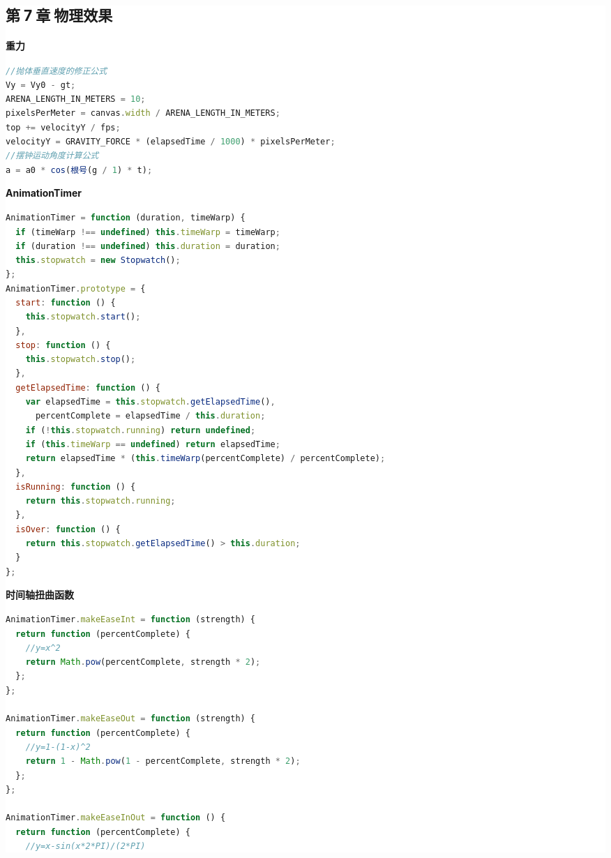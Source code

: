 ## 第 7 章 物理效果

**重力**

```js
//抛体垂直速度的修正公式
Vy = Vy0 - gt;
ARENA_LENGTH_IN_METERS = 10;
pixelsPerMeter = canvas.width / ARENA_LENGTH_IN_METERS;
top += velocityY / fps;
velocityY = GRAVITY_FORCE * (elapsedTime / 1000) * pixelsPerMeter;
//摆钟运动角度计算公式
a = a0 * cos(根号(g / 1) * t);
```

**AnimationTimer**

```js
AnimationTimer = function (duration, timeWarp) {
  if (timeWarp !== undefined) this.timeWarp = timeWarp;
  if (duration !== undefined) this.duration = duration;
  this.stopwatch = new Stopwatch();
};
AnimationTimer.prototype = {
  start: function () {
    this.stopwatch.start();
  },
  stop: function () {
    this.stopwatch.stop();
  },
  getElapsedTime: function () {
    var elapsedTime = this.stopwatch.getElapsedTime(),
      percentComplete = elapsedTime / this.duration;
    if (!this.stopwatch.running) return undefined;
    if (this.timeWarp == undefined) return elapsedTime;
    return elapsedTime * (this.timeWarp(percentComplete) / percentComplete);
  },
  isRunning: function () {
    return this.stopwatch.running;
  },
  isOver: function () {
    return this.stopwatch.getElapsedTime() > this.duration;
  }
};
```

**时间轴扭曲函数**

```js
AnimationTimer.makeEaseInt = function (strength) {
  return function (percentComplete) {
    //y=x^2
    return Math.pow(percentComplete, strength * 2);
  };
};

AnimationTimer.makeEaseOut = function (strength) {
  return function (percentComplete) {
    //y=1-(1-x)^2
    return 1 - Math.pow(1 - percentComplete, strength * 2);
  };
};

AnimationTimer.makeEaseInOut = function () {
  return function (percentComplete) {
    //y=x-sin(x*2*PI)/(2*PI)
```